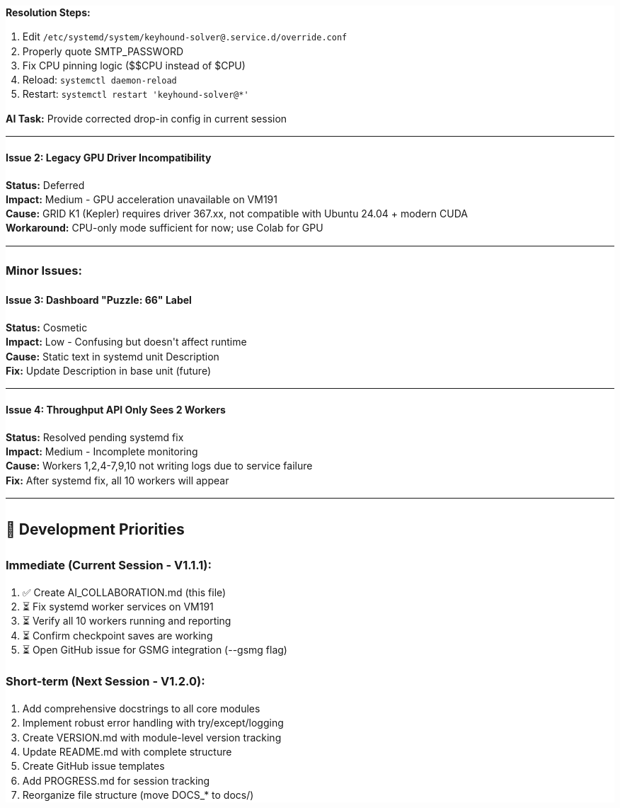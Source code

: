 **Resolution Steps:**
1. Edit `/etc/systemd/system/keyhound-solver@.service.d/override.conf`
2. Properly quote SMTP_PASSWORD
3. Fix CPU pinning logic ($$CPU instead of $CPU)
4. Reload: `systemctl daemon-reload`
5. Restart: `systemctl restart 'keyhound-solver@*'`

**AI Task:** Provide corrected drop-in config in current session

---

#### **Issue 2: Legacy GPU Driver Incompatibility**
**Status:** Deferred  
**Impact:** Medium - GPU acceleration unavailable on VM191  
**Cause:** GRID K1 (Kepler) requires driver 367.xx, not compatible with Ubuntu 24.04 + modern CUDA  
**Workaround:** CPU-only mode sufficient for now; use Colab for GPU

---

### **Minor Issues:**

#### **Issue 3: Dashboard "Puzzle: 66" Label**
**Status:** Cosmetic  
**Impact:** Low - Confusing but doesn't affect runtime  
**Cause:** Static text in systemd unit Description  
**Fix:** Update Description in base unit (future)

---

#### **Issue 4: Throughput API Only Sees 2 Workers**
**Status:** Resolved pending systemd fix  
**Impact:** Medium - Incomplete monitoring  
**Cause:** Workers 1,2,4-7,9,10 not writing logs due to service failure  
**Fix:** After systemd fix, all 10 workers will appear

---

## 🎯 Development Priorities

### **Immediate (Current Session - V1.1.1):**
1. ✅ Create AI_COLLABORATION.md (this file)
2. ⏳ Fix systemd worker services on VM191
3. ⏳ Verify all 10 workers running and reporting
4. ⏳ Confirm checkpoint saves are working
5. ⏳ Open GitHub issue for GSMG integration (--gsmg flag)

### **Short-term (Next Session - V1.2.0):**
1. Add comprehensive docstrings to all core modules
2. Implement robust error handling with try/except/logging
3. Create VERSION.md with module-level version tracking
4. Update README.md with complete structure
5. Create GitHub issue templates
6. Add PROGRESS.md for session tracking
7. Reorganize file structure (move DOCS_* to docs/)
